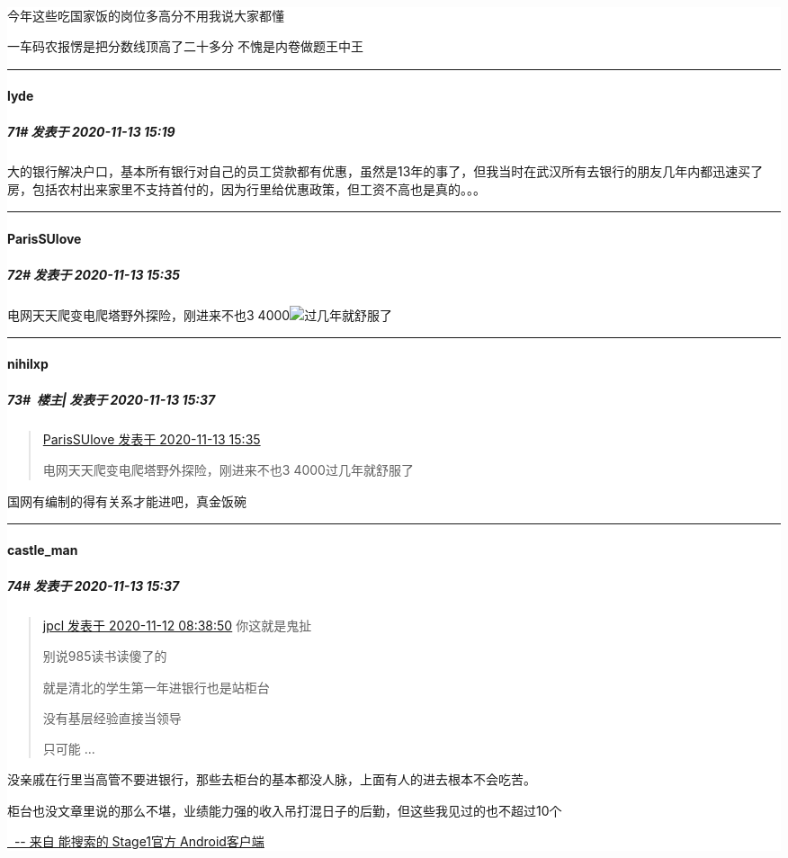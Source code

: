
今年这些吃国家饭的岗位多高分不用我说大家都懂

一车码农报愣是把分数线顶高了二十多分 不愧是内卷做题王中王


-----

####  lyde  
##### 71#       发表于 2020-11-13 15:19


大的银行解决户口，基本所有银行对自己的员工贷款都有优惠，虽然是13年的事了，但我当时在武汉所有去银行的朋友几年内都迅速买了房，包括农村出来家里不支持首付的，因为行里给优惠政策，但工资不高也是真的。。。


-----

####  ParisSUlove  
##### 72#       发表于 2020-11-13 15:35


电网天天爬变电爬塔野外探险，刚进来不也3 4000<img src="https://static.saraba1st.com/image/smiley/face2017/037.png" referrerpolicy="no-referrer">过几年就舒服了


-----

####  nihilxp  
##### 73#         楼主| 发表于 2020-11-13 15:37


<blockquote><a href="httphttps://bbs.saraba1st.com/2b/forum.php?mod=redirect&amp;goto=findpost&amp;pid=49382181&amp;ptid=1971732" target="_blank">ParisSUlove 发表于 2020-11-13 15:35</a>

电网天天爬变电爬塔野外探险，刚进来不也3 4000过几年就舒服了</blockquote>
国网有编制的得有关系才能进吧，真金饭碗


-----

####  castle_man  
##### 74#       发表于 2020-11-13 15:37


<blockquote><a href="httphttps://bbs.saraba1st.com/2b/forum.php?mod=redirect&amp;goto=findpost&amp;pid=49366707&amp;ptid=1971732" target="_blank">jpcl 发表于 2020-11-12 08:38:50</a>
你这就是鬼扯

别说985读书读傻了的

就是清北的学生第一年进银行也是站柜台

没有基层经验直接当领导

只可能 ...</blockquote>没亲戚在行里当高管不要进银行，那些去柜台的基本都没人脉，上面有人的进去根本不会吃苦。

柜台也没文章里说的那么不堪，业绩能力强的收入吊打混日子的后勤，但这些我见过的也不超过10个

[  -- 来自 能搜索的 Stage1官方 Android客户端](https://www.coolapk.com/apk/140634)
